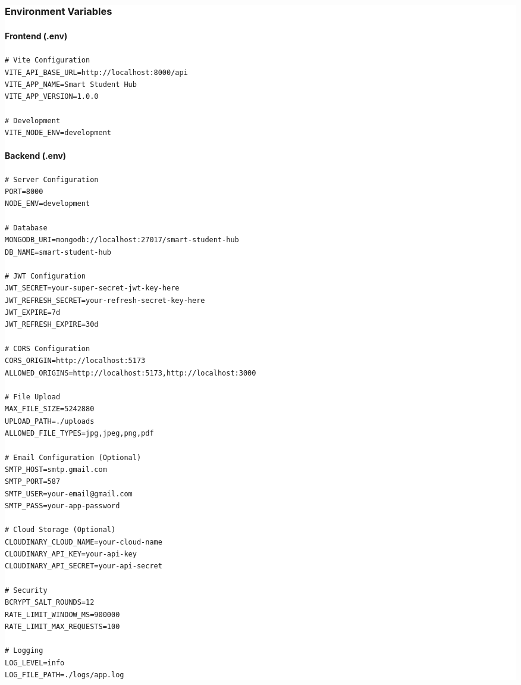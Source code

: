### Environment Variables

#### Frontend (.env)
```env
# Vite Configuration
VITE_API_BASE_URL=http://localhost:8000/api
VITE_APP_NAME=Smart Student Hub
VITE_APP_VERSION=1.0.0

# Development
VITE_NODE_ENV=development
```

#### Backend (.env)
```env
# Server Configuration
PORT=8000
NODE_ENV=development

# Database
MONGODB_URI=mongodb://localhost:27017/smart-student-hub
DB_NAME=smart-student-hub

# JWT Configuration
JWT_SECRET=your-super-secret-jwt-key-here
JWT_REFRESH_SECRET=your-refresh-secret-key-here
JWT_EXPIRE=7d
JWT_REFRESH_EXPIRE=30d

# CORS Configuration
CORS_ORIGIN=http://localhost:5173
ALLOWED_ORIGINS=http://localhost:5173,http://localhost:3000

# File Upload
MAX_FILE_SIZE=5242880
UPLOAD_PATH=./uploads
ALLOWED_FILE_TYPES=jpg,jpeg,png,pdf

# Email Configuration (Optional)
SMTP_HOST=smtp.gmail.com
SMTP_PORT=587
SMTP_USER=your-email@gmail.com
SMTP_PASS=your-app-password

# Cloud Storage (Optional)
CLOUDINARY_CLOUD_NAME=your-cloud-name
CLOUDINARY_API_KEY=your-api-key
CLOUDINARY_API_SECRET=your-api-secret

# Security
BCRYPT_SALT_ROUNDS=12
RATE_LIMIT_WINDOW_MS=900000
RATE_LIMIT_MAX_REQUESTS=100

# Logging
LOG_LEVEL=info
LOG_FILE_PATH=./logs/app.log
```
